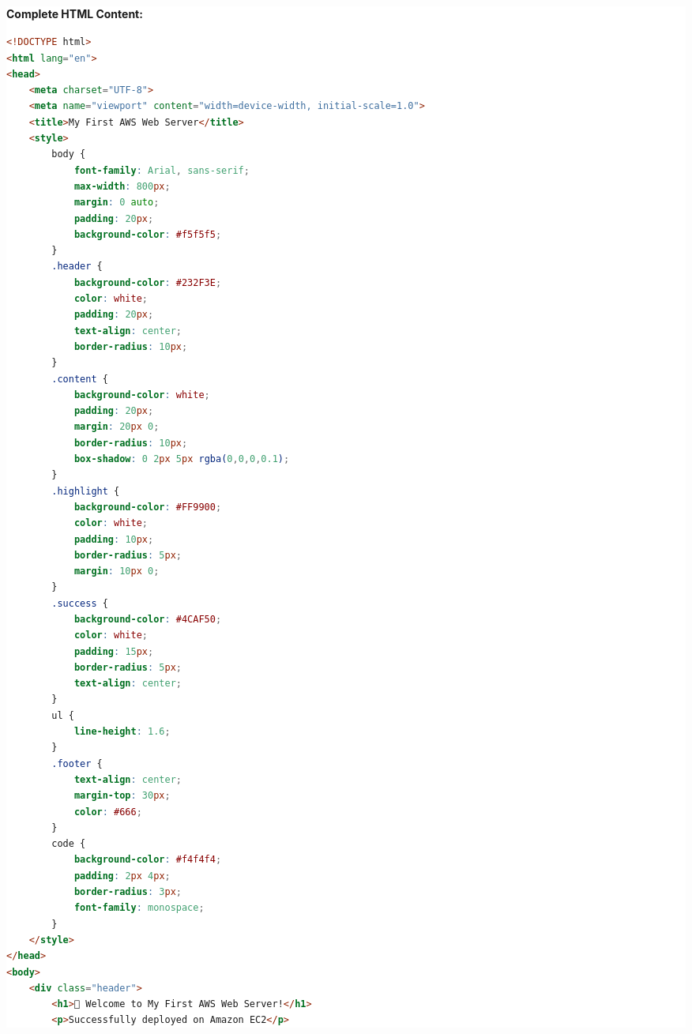 **Complete HTML Content:**
```html
<!DOCTYPE html>
<html lang="en">
<head>
    <meta charset="UTF-8">
    <meta name="viewport" content="width=device-width, initial-scale=1.0">
    <title>My First AWS Web Server</title>
    <style>
        body {
            font-family: Arial, sans-serif;
            max-width: 800px;
            margin: 0 auto;
            padding: 20px;
            background-color: #f5f5f5;
        }
        .header {
            background-color: #232F3E;
            color: white;
            padding: 20px;
            text-align: center;
            border-radius: 10px;
        }
        .content {
            background-color: white;
            padding: 20px;
            margin: 20px 0;
            border-radius: 10px;
            box-shadow: 0 2px 5px rgba(0,0,0,0.1);
        }
        .highlight {
            background-color: #FF9900;
            color: white;
            padding: 10px;
            border-radius: 5px;
            margin: 10px 0;
        }
        .success {
            background-color: #4CAF50;
            color: white;
            padding: 15px;
            border-radius: 5px;
            text-align: center;
        }
        ul {
            line-height: 1.6;
        }
        .footer {
            text-align: center;
            margin-top: 30px;
            color: #666;
        }
        code {
            background-color: #f4f4f4;
            padding: 2px 4px;
            border-radius: 3px;
            font-family: monospace;
        }
    </style>
</head>
<body>
    <div class="header">
        <h1>🎉 Welcome to My First AWS Web Server!</h1>
        <p>Successfully deployed on Amazon EC2</p>
```